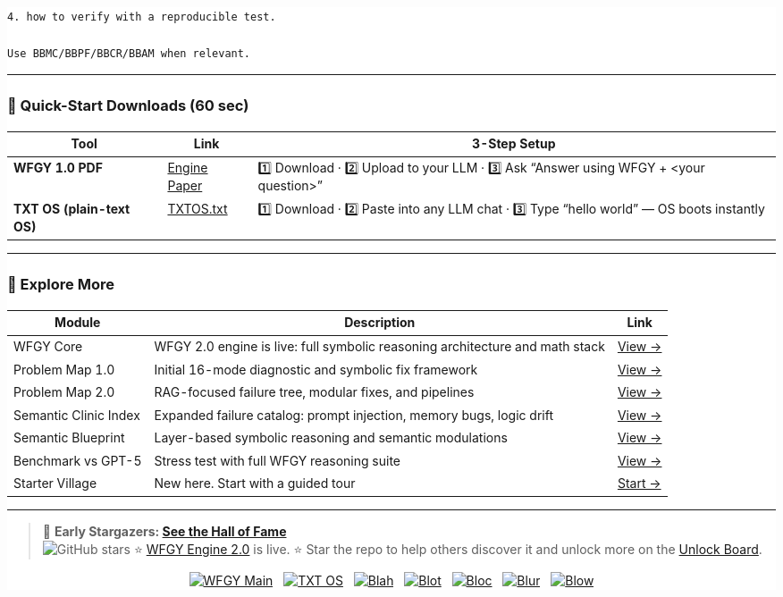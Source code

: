 ```
4. how to verify with a reproducible test.

Use BBMC/BBPF/BBCR/BBAM when relevant.

```

---

### 🔗 Quick-Start Downloads (60 sec)

| Tool | Link | 3-Step Setup |
|------|------|--------------|
| **WFGY 1.0 PDF** | [Engine Paper](https://github.com/onestardao/WFGY/blob/main/I_am_not_lizardman/WFGY_All_Principles_Return_to_One_v1.0_PSBigBig_Public.pdf) | 1️⃣ Download · 2️⃣ Upload to your LLM · 3️⃣ Ask “Answer using WFGY + \<your question>” |
| **TXT OS (plain-text OS)** | [TXTOS.txt](https://github.com/onestardao/WFGY/blob/main/OS/TXTOS.txt) | 1️⃣ Download · 2️⃣ Paste into any LLM chat · 3️⃣ Type “hello world” — OS boots instantly |

---

### 🧭 Explore More

| Module                | Description                                              | Link     |
|-----------------------|----------------------------------------------------------|----------|
| WFGY Core             | WFGY 2.0 engine is live: full symbolic reasoning architecture and math stack | [View →](https://github.com/onestardao/WFGY/tree/main/core/README.md) |
| Problem Map 1.0       | Initial 16-mode diagnostic and symbolic fix framework    | [View →](https://github.com/onestardao/WFGY/tree/main/ProblemMap/README.md) |
| Problem Map 2.0       | RAG-focused failure tree, modular fixes, and pipelines   | [View →](https://github.com/onestardao/WFGY/blob/main/ProblemMap/rag-architecture-and-recovery.md) |
| Semantic Clinic Index | Expanded failure catalog: prompt injection, memory bugs, logic drift | [View →](https://github.com/onestardao/WFGY/blob/main/ProblemMap/SemanticClinicIndex.md) |
| Semantic Blueprint    | Layer-based symbolic reasoning and semantic modulations  | [View →](https://github.com/onestardao/WFGY/tree/main/SemanticBlueprint/README.md) |
| Benchmark vs GPT-5    | Stress test with full WFGY reasoning suite              | [View →](https://github.com/onestardao/WFGY/tree/main/benchmarks/benchmark-vs-gpt5/README.md) |
| Starter Village       | New here. Start with a guided tour                      | [Start →](https://github.com/onestardao/WFGY/blob/main/StarterVillage/README.md) |

---

> 👑 **Early Stargazers: [See the Hall of Fame](https://github.com/onestardao/WFGY/tree/main/stargazers)**  
> <img src="https://img.shields.io/github/stars/onestardao/WFGY?style=social" alt="GitHub stars"> ⭐ [WFGY Engine 2.0](https://github.com/onestardao/WFGY/blob/main/core/README.md) is live. ⭐ Star the repo to help others discover it and unlock more on the [Unlock Board](https://github.com/onestardao/WFGY/blob/main/STAR_UNLOCKS.md).

<div align="center">

[![WFGY Main](https://img.shields.io/badge/WFGY-Main-red?style=flat-square)](https://github.com/onestardao/WFGY)
&nbsp;
[![TXT OS](https://img.shields.io/badge/TXT%20OS-Reasoning%20OS-orange?style=flat-square)](https://github.com/onestardao/WFGY/tree/main/OS)
&nbsp;
[![Blah](https://img.shields.io/badge/Blah-Semantic%20Embed-yellow?style=flat-square)](https://github.com/onestardao/WFGY/tree/main/OS/BlahBlahBlah)
&nbsp;
[![Blot](https://img.shields.io/badge/Blot-Persona%20Core-green?style=flat-square)](https://github.com/onestardao/WFGY/tree/main/OS/BlotBlotBlot)
&nbsp;
[![Bloc](https://img.shields.io/badge/Bloc-Reasoning%20Compiler-blue?style=flat-square)](https://github.com/onestardao/WFGY/tree/main/OS/BlocBlocBloc)
&nbsp;
[![Blur](https://img.shields.io/badge/Blur-Text2Image%20Engine-navy?style=flat-square)](https://github.com/onestardao/WFGY/tree/main/OS/BlurBlurBlur)
&nbsp;
[![Blow](https://img.shields.io/badge/Blow-Game%20Logic-purple?style=flat-square)](https://github.com/onestardao/WFGY/tree/main/OS/BlowBlowBlow)
